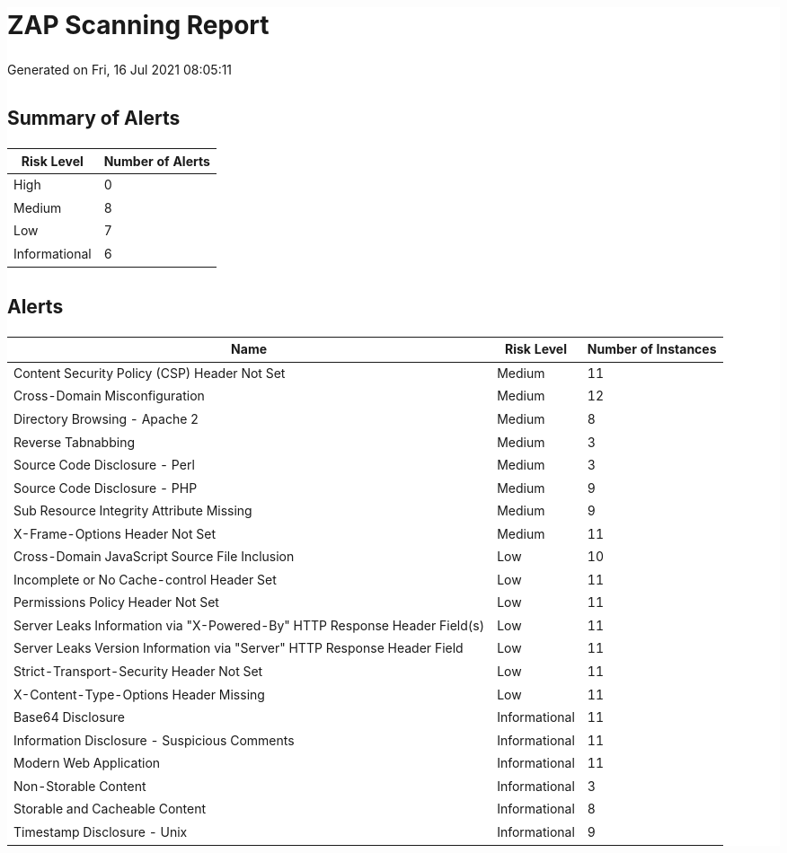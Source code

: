 
# ZAP Scanning Report

Generated on Fri, 16 Jul 2021 08:05:11


## Summary of Alerts

| Risk Level | Number of Alerts |
| --- | --- |
| High | 0 |
| Medium | 8 |
| Low | 7 |
| Informational | 6 |

## Alerts

| Name | Risk Level | Number of Instances |
| --- | --- | --- | 
| Content Security Policy (CSP) Header Not Set | Medium | 11 | 
| Cross-Domain Misconfiguration | Medium | 12 | 
| Directory Browsing - Apache 2 | Medium | 8 | 
| Reverse Tabnabbing | Medium | 3 | 
| Source Code Disclosure - Perl | Medium | 3 | 
| Source Code Disclosure - PHP | Medium | 9 | 
| Sub Resource Integrity Attribute Missing | Medium | 9 | 
| X-Frame-Options Header Not Set | Medium | 11 | 
| Cross-Domain JavaScript Source File Inclusion | Low | 10 | 
| Incomplete or No Cache-control Header Set | Low | 11 | 
| Permissions Policy Header Not Set | Low | 11 | 
| Server Leaks Information via "X-Powered-By" HTTP Response Header Field(s) | Low | 11 | 
| Server Leaks Version Information via "Server" HTTP Response Header Field | Low | 11 | 
| Strict-Transport-Security Header Not Set | Low | 11 | 
| X-Content-Type-Options Header Missing | Low | 11 | 
| Base64 Disclosure | Informational | 11 | 
| Information Disclosure - Suspicious Comments | Informational | 11 | 
| Modern Web Application | Informational | 11 | 
| Non-Storable Content | Informational | 3 | 
| Storable and Cacheable Content | Informational | 8 | 
| Timestamp Disclosure - Unix | Informational | 9 | 
